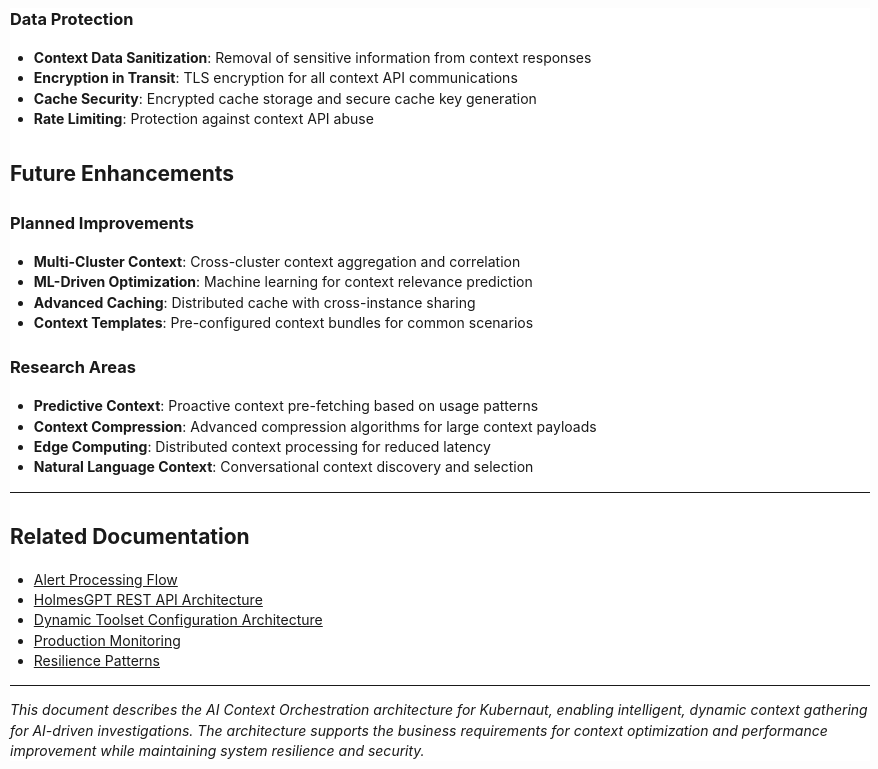 ### Data Protection
- **Context Data Sanitization**: Removal of sensitive information from context responses
- **Encryption in Transit**: TLS encryption for all context API communications
- **Cache Security**: Encrypted cache storage and secure cache key generation
- **Rate Limiting**: Protection against context API abuse

## Future Enhancements

### Planned Improvements
- **Multi-Cluster Context**: Cross-cluster context aggregation and correlation
- **ML-Driven Optimization**: Machine learning for context relevance prediction
- **Advanced Caching**: Distributed cache with cross-instance sharing
- **Context Templates**: Pre-configured context bundles for common scenarios

### Research Areas
- **Predictive Context**: Proactive context pre-fetching based on usage patterns
- **Context Compression**: Advanced compression algorithms for large context payloads
- **Edge Computing**: Distributed context processing for reduced latency
- **Natural Language Context**: Conversational context discovery and selection

---

## Related Documentation

- [Alert Processing Flow](ALERT_PROCESSING_FLOW.md)
- [HolmesGPT REST API Architecture](HOLMESGPT_REST_API_ARCHITECTURE.md)
- [Dynamic Toolset Configuration Architecture](DYNAMIC_TOOLSET_CONFIGURATION_ARCHITECTURE.md)
- [Production Monitoring](PRODUCTION_MONITORING.md)
- [Resilience Patterns](RESILIENCE_PATTERNS.md)

---

*This document describes the AI Context Orchestration architecture for Kubernaut, enabling intelligent, dynamic context gathering for AI-driven investigations. The architecture supports the business requirements for context optimization and performance improvement while maintaining system resilience and security.*